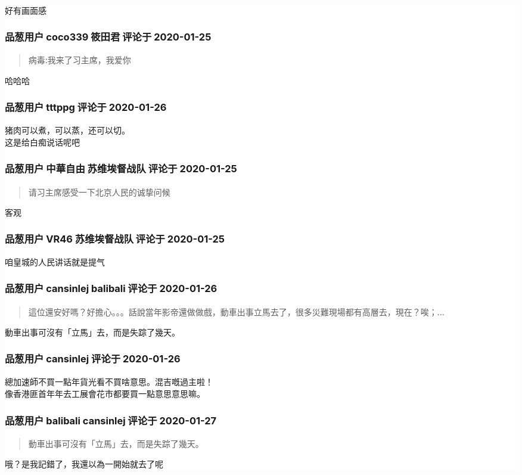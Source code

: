 好有画面感
        


            
### 品葱用户 **coco339 筱田君** 评论于 2020-01-25
        
> 病毒:我来了习主席，我爱你

  
哈哈哈
        


            
### 品葱用户 **tttppg** 评论于 2020-01-26
        
猪肉可以煮，可以蒸，还可以切。  
这是给白痴说话呢吧
        


            
### 品葱用户 **中華自由 苏维埃督战队** 评论于 2020-01-25
        
> 请习主席感受一下北京人民的诚挚问候

  
客观
        


            
### 品葱用户 **VR46 苏维埃督战队** 评论于 2020-01-25
        
咱皇城的人民讲话就是提气
        


            
### 品葱用户 **cansinlej balibali** 评论于 2020-01-26
        
> 這位還安好嗎？好擔心。。。話說當年影帝還做做戲，動車出事立馬去了，很多災難現場都有高層去，現在？唉；...

  
動車出事可沒有「立馬」去，而是失踪了幾天。
        


            
### 品葱用户 **cansinlej** 评论于 2020-01-26
        
總加速師不買一點年貨光看不買啥意思。混吉嘅過主啦！  
像香港匪首年年去工展會花市都要買一點意思意思嘛。
        


            
### 品葱用户 **balibali cansinlej** 评论于 2020-01-27
        
> 動車出事可沒有「立馬」去，而是失踪了幾天。

  
哦？是我記錯了，我還以為一開始就去了呢
        
